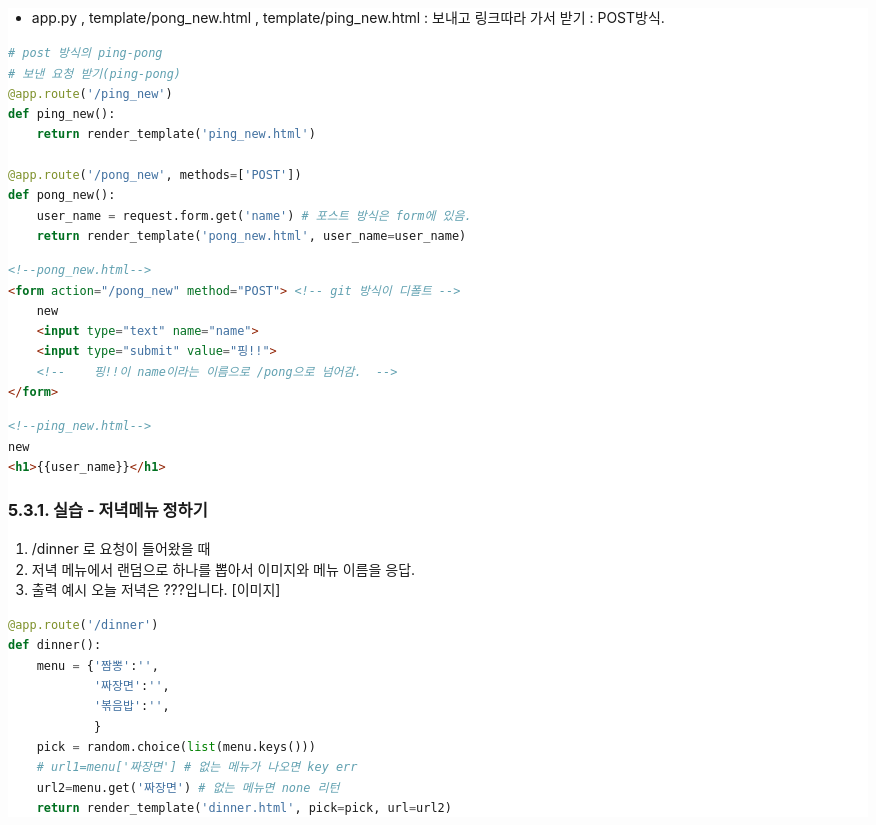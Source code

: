 

- app.py  ,  template/pong_new.html  ,  template/ping_new.html  :  보내고 링크따라 가서 받기 : POST방식.

```python
# post 방식의 ping-pong
# 보낸 요청 받기(ping-pong)
@app.route('/ping_new')
def ping_new():
    return render_template('ping_new.html')

@app.route('/pong_new', methods=['POST'])
def pong_new():
    user_name = request.form.get('name') # 포스트 방식은 form에 있음.
    return render_template('pong_new.html', user_name=user_name)

```

```html
<!--pong_new.html-->
<form action="/pong_new" method="POST"> <!-- git 방식이 디폴트 -->
	new
	<input type="text" name="name">
	<input type="submit" value="핑!!">
	<!--	핑!!이 name이라는 이름으로 /pong으로 넘어감.	-->
</form>

```

```html
<!--ping_new.html-->
new
<h1>{{user_name}}</h1>

```



### 5.3.1. 실습 - 저녁메뉴 정하기

1. /dinner 로 요청이 들어왔을 때
2. 저녁 메뉴에서 랜덤으로 하나를 뽑아서 이미지와 메뉴 이름을 응답.
3. 출력 예시
   오늘 저녁은 ???입니다.
   [이미지]

```python
@app.route('/dinner')
def dinner():
    menu = {'짬뽕':'',
            '짜장면':'',
            '볶음밥':'',
            }
    pick = random.choice(list(menu.keys()))
    # url1=menu['짜장면'] # 없는 메뉴가 나오면 key err
    url2=menu.get('짜장면') # 없는 메뉴면 none 리턴
    return render_template('dinner.html', pick=pick, url=url2)

```

